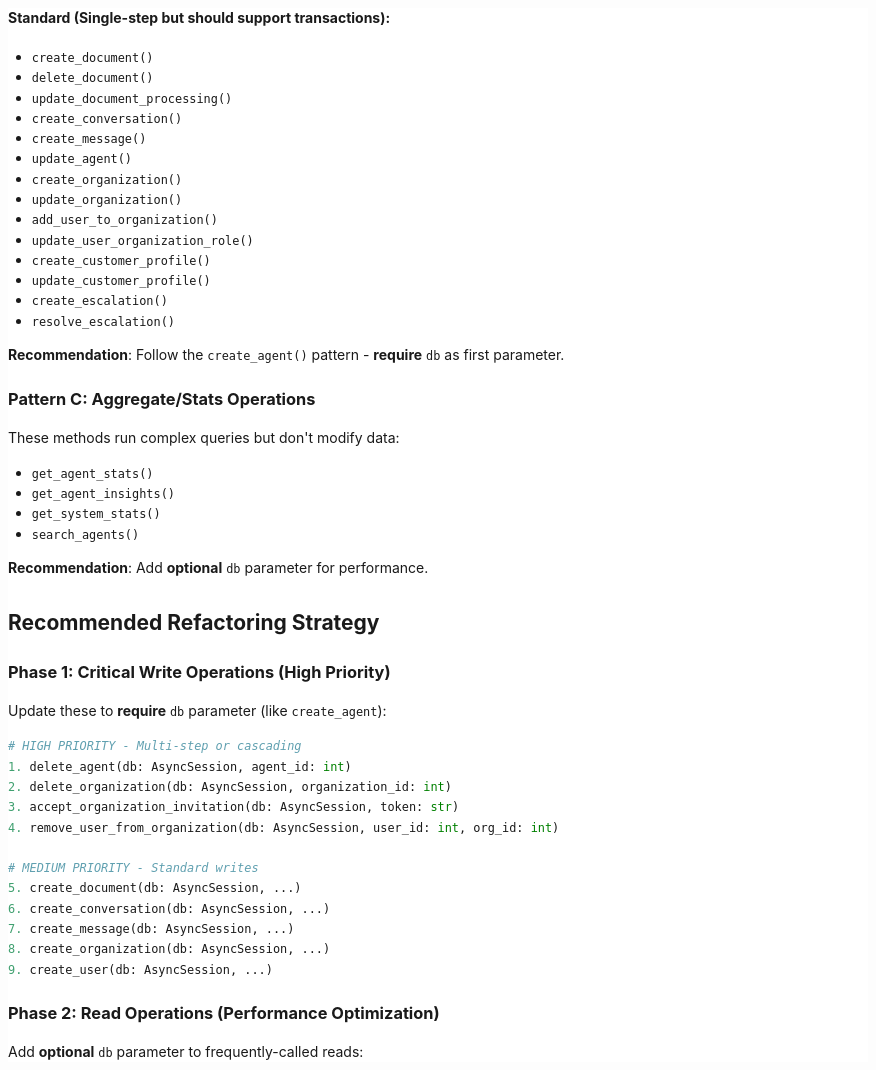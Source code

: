 #### Standard (Single-step but should support transactions):
- `create_document()`
- `delete_document()`
- `update_document_processing()`
- `create_conversation()`
- `create_message()`
- `update_agent()`
- `create_organization()`
- `update_organization()`
- `add_user_to_organization()`
- `update_user_organization_role()`
- `create_customer_profile()`
- `update_customer_profile()`
- `create_escalation()`
- `resolve_escalation()`

**Recommendation**: Follow the `create_agent()` pattern - **require** `db` as first parameter.

### Pattern C: Aggregate/Stats Operations
These methods run complex queries but don't modify data:
- `get_agent_stats()`
- `get_agent_insights()`
- `get_system_stats()`
- `search_agents()`

**Recommendation**: Add **optional** `db` parameter for performance.

## Recommended Refactoring Strategy

### Phase 1: Critical Write Operations (High Priority)
Update these to **require** `db` parameter (like `create_agent`):

```python
# HIGH PRIORITY - Multi-step or cascading
1. delete_agent(db: AsyncSession, agent_id: int)
2. delete_organization(db: AsyncSession, organization_id: int)
3. accept_organization_invitation(db: AsyncSession, token: str)
4. remove_user_from_organization(db: AsyncSession, user_id: int, org_id: int)

# MEDIUM PRIORITY - Standard writes
5. create_document(db: AsyncSession, ...)
6. create_conversation(db: AsyncSession, ...)
7. create_message(db: AsyncSession, ...)
8. create_organization(db: AsyncSession, ...)
9. create_user(db: AsyncSession, ...)
```

### Phase 2: Read Operations (Performance Optimization)
Add **optional** `db` parameter to frequently-called reads:
